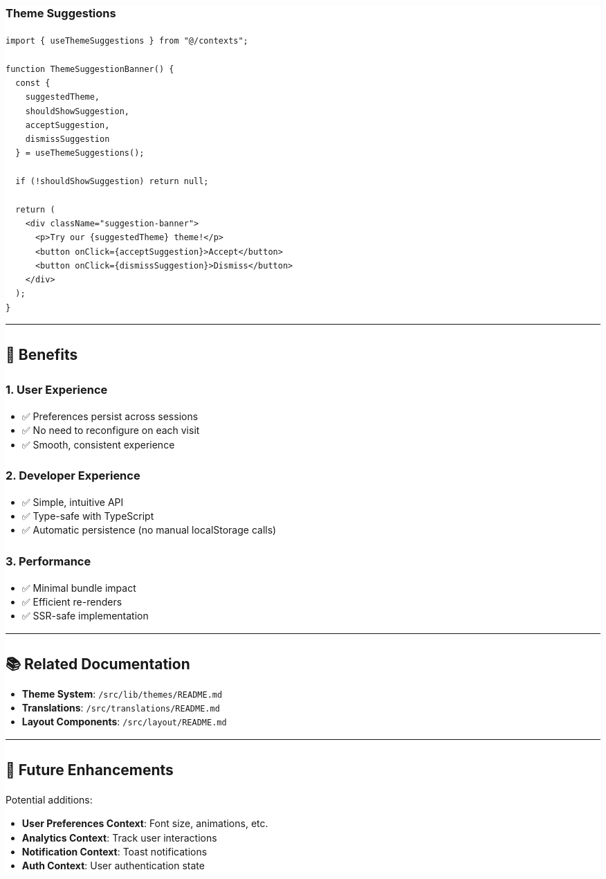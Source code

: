 ### Theme Suggestions

```tsx
import { useThemeSuggestions } from "@/contexts";

function ThemeSuggestionBanner() {
  const { 
    suggestedTheme, 
    shouldShowSuggestion, 
    acceptSuggestion, 
    dismissSuggestion 
  } = useThemeSuggestions();

  if (!shouldShowSuggestion) return null;

  return (
    <div className="suggestion-banner">
      <p>Try our {suggestedTheme} theme!</p>
      <button onClick={acceptSuggestion}>Accept</button>
      <button onClick={dismissSuggestion}>Dismiss</button>
    </div>
  );
}
```

---

## 🚀 Benefits

### 1. **User Experience**
- ✅ Preferences persist across sessions
- ✅ No need to reconfigure on each visit
- ✅ Smooth, consistent experience

### 2. **Developer Experience**
- ✅ Simple, intuitive API
- ✅ Type-safe with TypeScript
- ✅ Automatic persistence (no manual localStorage calls)

### 3. **Performance**
- ✅ Minimal bundle impact
- ✅ Efficient re-renders
- ✅ SSR-safe implementation

---

## 📚 Related Documentation

- **Theme System**: `/src/lib/themes/README.md`
- **Translations**: `/src/translations/README.md`
- **Layout Components**: `/src/layout/README.md`

---

## 🔮 Future Enhancements

Potential additions:
- **User Preferences Context**: Font size, animations, etc.
- **Analytics Context**: Track user interactions
- **Notification Context**: Toast notifications
- **Auth Context**: User authentication state
